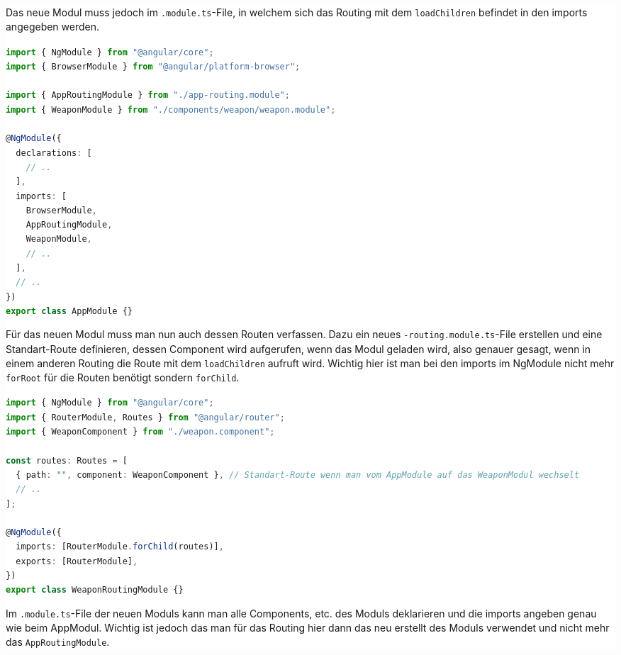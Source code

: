 Das neue Modul muss jedoch im `.module.ts`-File, in welchem sich das Routing mit dem `loadChildren` befindet in den imports angegeben werden.

```typescript
import { NgModule } from "@angular/core";
import { BrowserModule } from "@angular/platform-browser";

import { AppRoutingModule } from "./app-routing.module";
import { WeaponModule } from "./components/weapon/weapon.module";

@NgModule({
  declarations: [
    // ..
  ],
  imports: [
    BrowserModule,
    AppRoutingModule,
    WeaponModule,
    // ..
  ],
  // ..
})
export class AppModule {}
```

Für das neuen Modul muss man nun auch dessen Routen verfassen. Dazu ein neues `-routing.module.ts`-File erstellen und eine Standart-Route definieren, dessen Component wird aufgerufen, wenn das Modul geladen wird, also genauer gesagt, wenn in einem anderen Routing die Route mit dem `loadChildren` aufruft wird.
Wichtig hier ist man bei den imports im NgModule nicht mehr `forRoot` für die Routen benötigt sondern `forChild`.

```typescript
import { NgModule } from "@angular/core";
import { RouterModule, Routes } from "@angular/router";
import { WeaponComponent } from "./weapon.component";

const routes: Routes = [
  { path: "", component: WeaponComponent }, // Standart-Route wenn man vom AppModule auf das WeaponModul wechselt
  // ..
];

@NgModule({
  imports: [RouterModule.forChild(routes)],
  exports: [RouterModule],
})
export class WeaponRoutingModule {}
```

Im `.module.ts`-File der neuen Moduls kann man alle Components, etc. des Moduls deklarieren und die imports angeben genau wie beim AppModul. Wichtig ist jedoch das man für das Routing hier dann das neu erstellt des Moduls verwendet und nicht mehr das `AppRoutingModule`.
